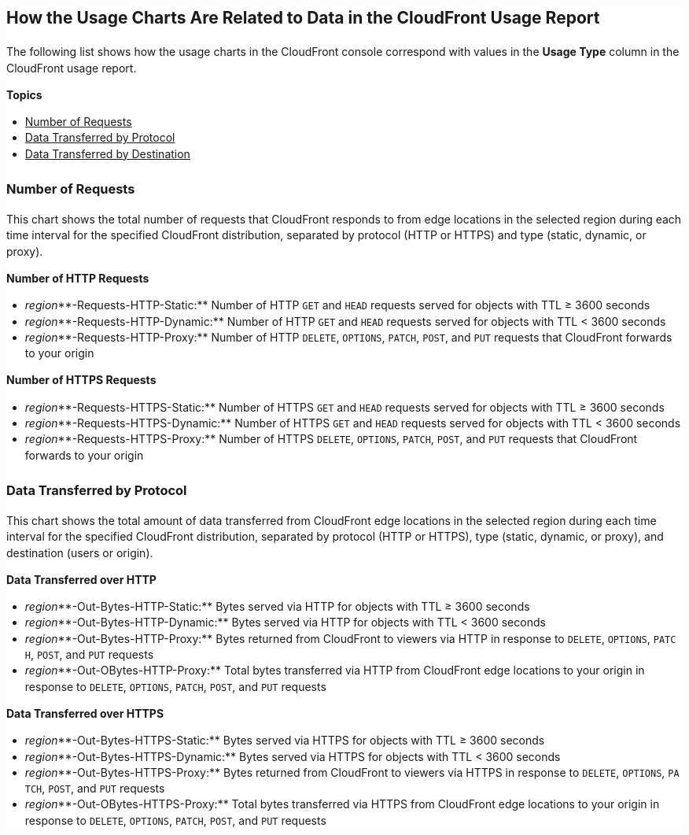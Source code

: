 ## How the Usage Charts Are Related to Data in the CloudFront Usage Report<a name="usage-charts-table"></a>

The following list shows how the usage charts in the CloudFront console correspond with values in the **Usage Type** column in the CloudFront usage report\.

**Topics**
+ [Number of Requests](#usage-charts-requests)
+ [Data Transferred by Protocol](#usage-charts-data-transferred-by-protocol)
+ [Data Transferred by Destination](#usage-charts-data-transferred-by-destination)

### Number of Requests<a name="usage-charts-requests"></a>

This chart shows the total number of requests that CloudFront responds to from edge locations in the selected region during each time interval for the specified CloudFront distribution, separated by protocol \(HTTP or HTTPS\) and type \(static, dynamic, or proxy\)\.

**Number of HTTP Requests**  
+ *region***\-Requests\-HTTP\-Static:** Number of HTTP `GET` and `HEAD` requests served for objects with TTL ≥ 3600 seconds
+ *region***\-Requests\-HTTP\-Dynamic:** Number of HTTP `GET` and `HEAD` requests served for objects with TTL < 3600 seconds
+ *region***\-Requests\-HTTP\-Proxy:** Number of HTTP `DELETE`, `OPTIONS`, `PATCH`, `POST`, and `PUT` requests that CloudFront forwards to your origin

**Number of HTTPS Requests**  
+ *region***\-Requests\-HTTPS\-Static:** Number of HTTPS `GET` and `HEAD` requests served for objects with TTL ≥ 3600 seconds
+ *region***\-Requests\-HTTPS\-Dynamic:** Number of HTTPS `GET` and `HEAD` requests served for objects with TTL < 3600 seconds
+ *region***\-Requests\-HTTPS\-Proxy:** Number of HTTPS `DELETE`, `OPTIONS`, `PATCH`, `POST`, and `PUT` requests that CloudFront forwards to your origin

### Data Transferred by Protocol<a name="usage-charts-data-transferred-by-protocol"></a>

This chart shows the total amount of data transferred from CloudFront edge locations in the selected region during each time interval for the specified CloudFront distribution, separated by protocol \(HTTP or HTTPS\), type \(static, dynamic, or proxy\), and destination \(users or origin\)\.

**Data Transferred over HTTP**  
+ *region***\-Out\-Bytes\-HTTP\-Static:** Bytes served via HTTP for objects with TTL ≥ 3600 seconds
+ *region***\-Out\-Bytes\-HTTP\-Dynamic:** Bytes served via HTTP for objects with TTL < 3600 seconds
+ *region***\-Out\-Bytes\-HTTP\-Proxy:** Bytes returned from CloudFront to viewers via HTTP in response to `DELETE`, `OPTIONS`, `PATCH`, `POST`, and `PUT` requests
+ *region***\-Out\-OBytes\-HTTP\-Proxy:** Total bytes transferred via HTTP from CloudFront edge locations to your origin in response to `DELETE`, `OPTIONS`, `PATCH`, `POST`, and `PUT` requests

**Data Transferred over HTTPS**  
+ *region***\-Out\-Bytes\-HTTPS\-Static:** Bytes served via HTTPS for objects with TTL ≥ 3600 seconds
+ *region***\-Out\-Bytes\-HTTPS\-Dynamic:** Bytes served via HTTPS for objects with TTL < 3600 seconds
+ *region***\-Out\-Bytes\-HTTPS\-Proxy:** Bytes returned from CloudFront to viewers via HTTPS in response to `DELETE`, `OPTIONS`, `PATCH`, `POST`, and `PUT` requests
+ *region***\-Out\-OBytes\-HTTPS\-Proxy:** Total bytes transferred via HTTPS from CloudFront edge locations to your origin in response to `DELETE`, `OPTIONS`, `PATCH`, `POST`, and `PUT` requests
